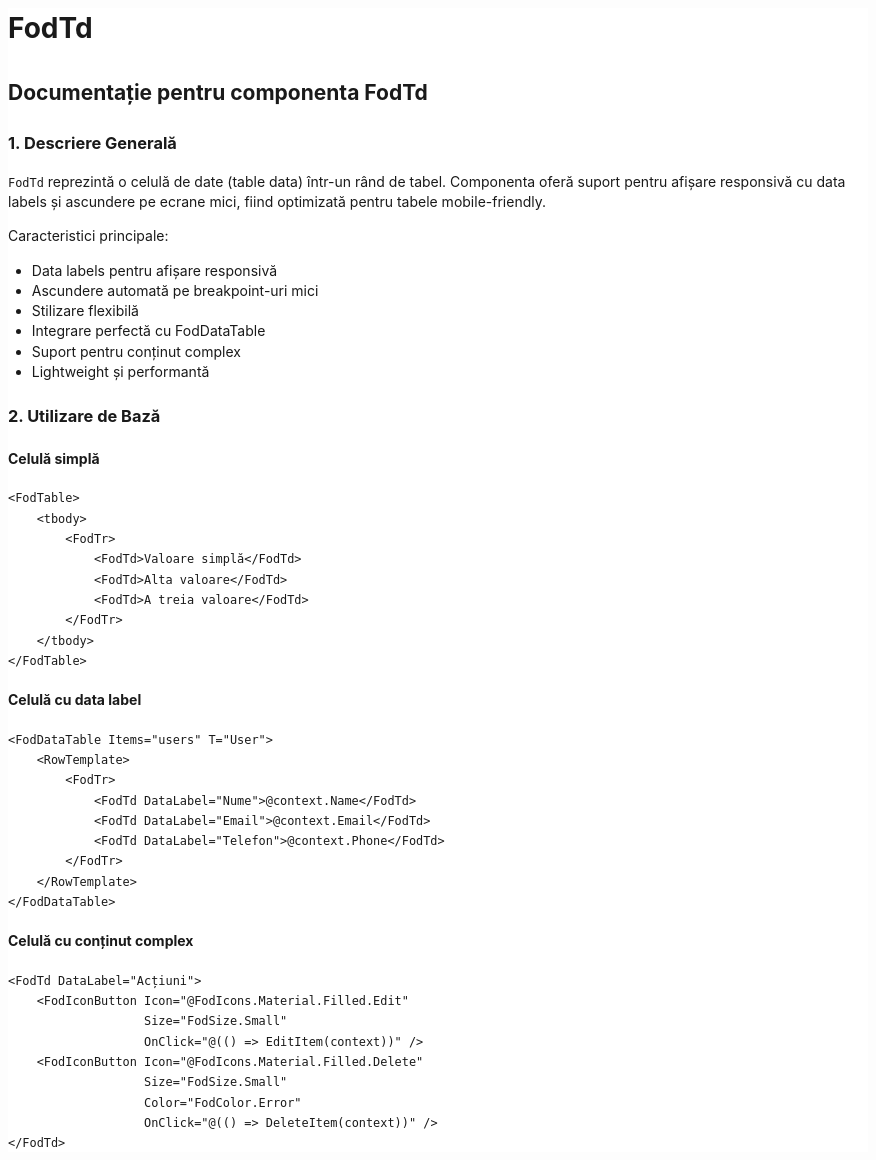# FodTd

## Documentație pentru componenta FodTd

### 1. Descriere Generală

`FodTd` reprezintă o celulă de date (table data) într-un rând de tabel. Componenta oferă suport pentru afișare responsivă cu data labels și ascundere pe ecrane mici, fiind optimizată pentru tabele mobile-friendly.

Caracteristici principale:
- Data labels pentru afișare responsivă
- Ascundere automată pe breakpoint-uri mici
- Stilizare flexibilă
- Integrare perfectă cu FodDataTable
- Suport pentru conținut complex
- Lightweight și performantă

### 2. Utilizare de Bază

#### Celulă simplă
```razor
<FodTable>
    <tbody>
        <FodTr>
            <FodTd>Valoare simplă</FodTd>
            <FodTd>Alta valoare</FodTd>
            <FodTd>A treia valoare</FodTd>
        </FodTr>
    </tbody>
</FodTable>
```

#### Celulă cu data label
```razor
<FodDataTable Items="users" T="User">
    <RowTemplate>
        <FodTr>
            <FodTd DataLabel="Nume">@context.Name</FodTd>
            <FodTd DataLabel="Email">@context.Email</FodTd>
            <FodTd DataLabel="Telefon">@context.Phone</FodTd>
        </FodTr>
    </RowTemplate>
</FodDataTable>
```

#### Celulă cu conținut complex
```razor
<FodTd DataLabel="Acțiuni">
    <FodIconButton Icon="@FodIcons.Material.Filled.Edit" 
                   Size="FodSize.Small"
                   OnClick="@(() => EditItem(context))" />
    <FodIconButton Icon="@FodIcons.Material.Filled.Delete" 
                   Size="FodSize.Small"
                   Color="FodColor.Error"
                   OnClick="@(() => DeleteItem(context))" />
</FodTd>
```
